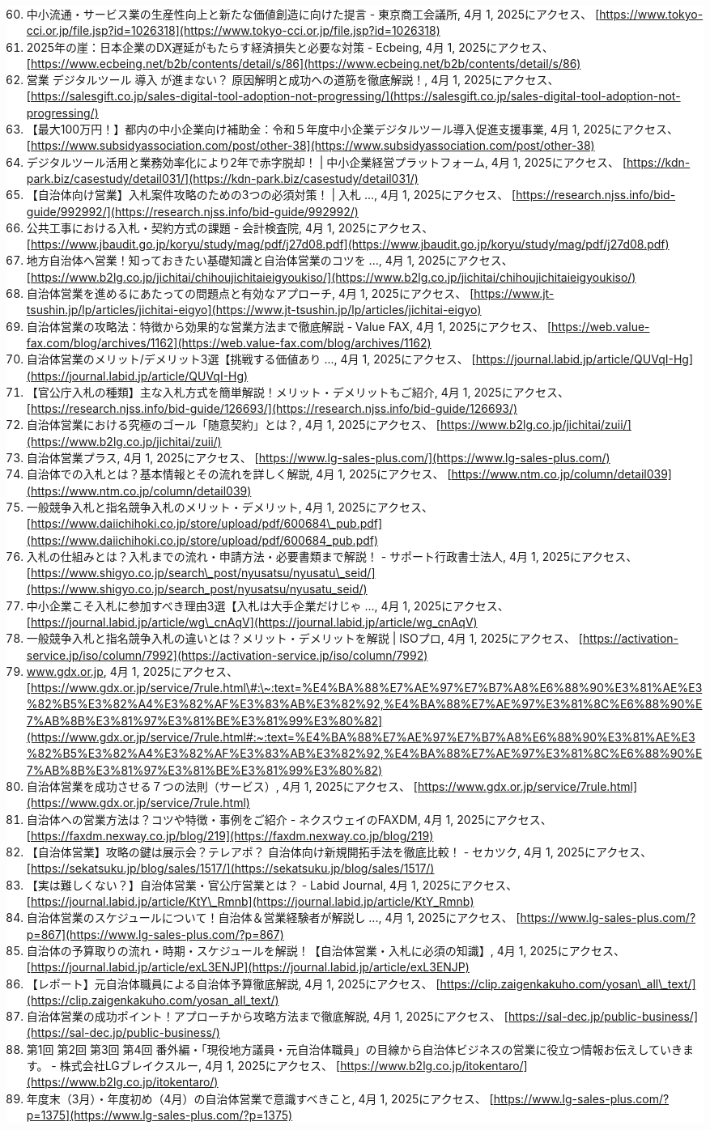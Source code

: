 60. 中小流通・サービス業の生産性向上と新たな価値創造に向けた提言 \- 東京商工会議所, 4月 1, 2025にアクセス、 [https://www.tokyo-cci.or.jp/file.jsp?id=1026318](https://www.tokyo-cci.or.jp/file.jsp?id=1026318)  
61. 2025年の崖：日本企業のDX遅延がもたらす経済損失と必要な対策 \- Ecbeing, 4月 1, 2025にアクセス、 [https://www.ecbeing.net/b2b/contents/detail/s/86](https://www.ecbeing.net/b2b/contents/detail/s/86)  
62. 営業 デジタルツール 導入 が進まない？ 原因解明と成功への道筋を徹底解説！, 4月 1, 2025にアクセス、 [https://salesgift.co.jp/sales-digital-tool-adoption-not-progressing/](https://salesgift.co.jp/sales-digital-tool-adoption-not-progressing/)  
63. 【最大100万円！】都内の中小企業向け補助金：令和５年度中小企業デジタルツール導入促進支援事業, 4月 1, 2025にアクセス、 [https://www.subsidyassociation.com/post/other-38](https://www.subsidyassociation.com/post/other-38)  
64. デジタルツール活用と業務効率化により2年で赤字脱却！ | 中小企業経営プラットフォーム, 4月 1, 2025にアクセス、 [https://kdn-park.biz/casestudy/detail031/](https://kdn-park.biz/casestudy/detail031/)  
65. 【自治体向け営業】入札案件攻略のための3つの必須対策！ | 入札 ..., 4月 1, 2025にアクセス、 [https://research.njss.info/bid-guide/992992/](https://research.njss.info/bid-guide/992992/)  
66. 公共工事における入札・契約方式の課題 \- 会計検査院, 4月 1, 2025にアクセス、 [https://www.jbaudit.go.jp/koryu/study/mag/pdf/j27d08.pdf](https://www.jbaudit.go.jp/koryu/study/mag/pdf/j27d08.pdf)  
67. 地方自治体へ営業！知っておきたい基礎知識と自治体営業のコツを ..., 4月 1, 2025にアクセス、 [https://www.b2lg.co.jp/jichitai/chihoujichitaieigyoukiso/](https://www.b2lg.co.jp/jichitai/chihoujichitaieigyoukiso/)  
68. 自治体営業を進めるにあたっての問題点と有効なアプローチ, 4月 1, 2025にアクセス、 [https://www.jt-tsushin.jp/lp/articles/jichitai-eigyo](https://www.jt-tsushin.jp/lp/articles/jichitai-eigyo)  
69. 自治体営業の攻略法：特徴から効果的な営業方法まで徹底解説 \- Value FAX, 4月 1, 2025にアクセス、 [https://web.value-fax.com/blog/archives/1162](https://web.value-fax.com/blog/archives/1162)  
70. 自治体営業のメリット/デメリット3選【挑戦する価値あり ..., 4月 1, 2025にアクセス、 [https://journal.labid.jp/article/QUVqI-Hg](https://journal.labid.jp/article/QUVqI-Hg)  
71. 【官公庁入札の種類】主な入札方式を簡単解説！メリット・デメリットもご紹介, 4月 1, 2025にアクセス、 [https://research.njss.info/bid-guide/126693/](https://research.njss.info/bid-guide/126693/)  
72. 自治体営業における究極のゴール「随意契約」とは？, 4月 1, 2025にアクセス、 [https://www.b2lg.co.jp/jichitai/zuii/](https://www.b2lg.co.jp/jichitai/zuii/)  
73. 自治体営業プラス, 4月 1, 2025にアクセス、 [https://www.lg-sales-plus.com/](https://www.lg-sales-plus.com/)  
74. 自治体での入札とは？基本情報とその流れを詳しく解説, 4月 1, 2025にアクセス、 [https://www.ntm.co.jp/column/detail039](https://www.ntm.co.jp/column/detail039)  
75. 一般競争入札と指名競争入札のメリット・デメリット, 4月 1, 2025にアクセス、 [https://www.daiichihoki.co.jp/store/upload/pdf/600684\_pub.pdf](https://www.daiichihoki.co.jp/store/upload/pdf/600684_pub.pdf)  
76. 入札の仕組みとは？入札までの流れ・申請方法・必要書類まで解説！ \- サポート行政書士法人, 4月 1, 2025にアクセス、 [https://www.shigyo.co.jp/search\_post/nyusatsu/nyusatu\_seid/](https://www.shigyo.co.jp/search_post/nyusatsu/nyusatu_seid/)  
77. 中小企業こそ入札に参加すべき理由3選【入札は大手企業だけじゃ ..., 4月 1, 2025にアクセス、 [https://journal.labid.jp/article/wg\_cnAqV](https://journal.labid.jp/article/wg_cnAqV)  
78. 一般競争入札と指名競争入札の違いとは？メリット・デメリットを解説 | ISOプロ, 4月 1, 2025にアクセス、 [https://activation-service.jp/iso/column/7992](https://activation-service.jp/iso/column/7992)  
79. www.gdx.or.jp, 4月 1, 2025にアクセス、 [https://www.gdx.or.jp/service/7rule.html\#:\~:text=%E4%BA%88%E7%AE%97%E7%B7%A8%E6%88%90%E3%81%AE%E3%82%B5%E3%82%A4%E3%82%AF%E3%83%AB%E3%82%92,%E4%BA%88%E7%AE%97%E3%81%8C%E6%88%90%E7%AB%8B%E3%81%97%E3%81%BE%E3%81%99%E3%80%82](https://www.gdx.or.jp/service/7rule.html#:~:text=%E4%BA%88%E7%AE%97%E7%B7%A8%E6%88%90%E3%81%AE%E3%82%B5%E3%82%A4%E3%82%AF%E3%83%AB%E3%82%92,%E4%BA%88%E7%AE%97%E3%81%8C%E6%88%90%E7%AB%8B%E3%81%97%E3%81%BE%E3%81%99%E3%80%82)  
80. 自治体営業を成功させる７つの法則（サービス）, 4月 1, 2025にアクセス、 [https://www.gdx.or.jp/service/7rule.html](https://www.gdx.or.jp/service/7rule.html)  
81. 自治体への営業方法は？コツや特徴・事例をご紹介 \- ネクスウェイのFAXDM, 4月 1, 2025にアクセス、 [https://faxdm.nexway.co.jp/blog/219](https://faxdm.nexway.co.jp/blog/219)  
82. 【自治体営業】攻略の鍵は展示会？テレアポ？ 自治体向け新規開拓手法を徹底比較！ \- セカツク, 4月 1, 2025にアクセス、 [https://sekatsuku.jp/blog/sales/1517/](https://sekatsuku.jp/blog/sales/1517/)  
83. 【実は難しくない？】自治体営業・官公庁営業とは？ \- Labid Journal, 4月 1, 2025にアクセス、 [https://journal.labid.jp/article/KtY\_Rmnb](https://journal.labid.jp/article/KtY_Rmnb)  
84. 自治体営業のスケジュールについて！自治体＆営業経験者が解説し ..., 4月 1, 2025にアクセス、 [https://www.lg-sales-plus.com/?p=867](https://www.lg-sales-plus.com/?p=867)  
85. 自治体の予算取りの流れ・時期・スケジュールを解説！【自治体営業・入札に必須の知識】, 4月 1, 2025にアクセス、 [https://journal.labid.jp/article/exL3ENJP](https://journal.labid.jp/article/exL3ENJP)  
86. 【レポート】元自治体職員による自治体予算徹底解説, 4月 1, 2025にアクセス、 [https://clip.zaigenkakuho.com/yosan\_all\_text/](https://clip.zaigenkakuho.com/yosan_all_text/)  
87. 自治体営業の成功ポイント！アプローチから攻略方法まで徹底解説, 4月 1, 2025にアクセス、 [https://sal-dec.jp/public-business/](https://sal-dec.jp/public-business/)  
88. 第1回 第2回 第3回 第4回 番外編・「現役地方議員・元自治体職員」の目線から自治体ビジネスの営業に役立つ情報お伝えしていきます。 \- 株式会社LGブレイクスルー, 4月 1, 2025にアクセス、 [https://www.b2lg.co.jp/itokentaro/](https://www.b2lg.co.jp/itokentaro/)  
89. 年度末（3月）・年度初め（4月）の自治体営業で意識すべきこと, 4月 1, 2025にアクセス、 [https://www.lg-sales-plus.com/?p=1375](https://www.lg-sales-plus.com/?p=1375)  